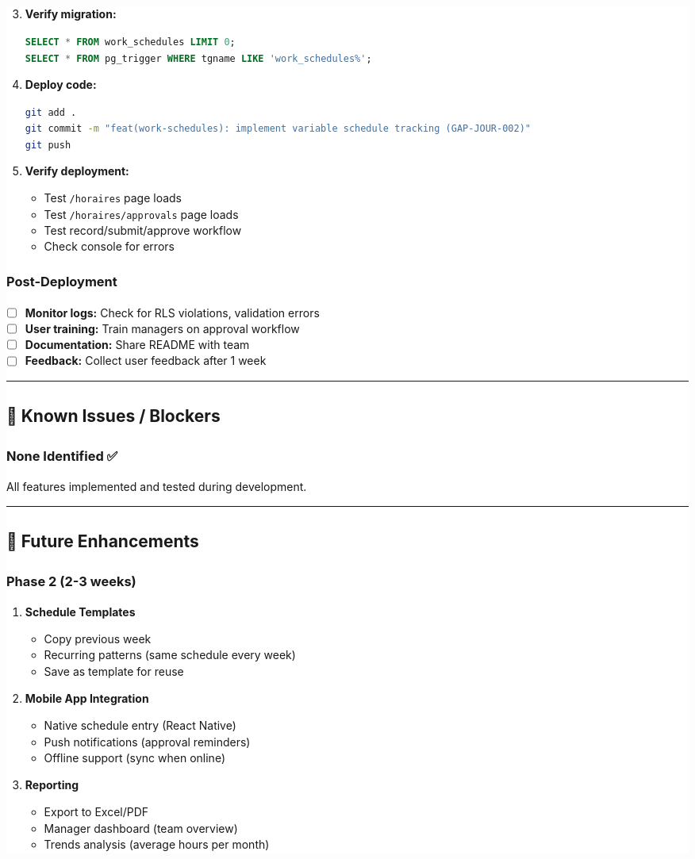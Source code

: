 3. **Verify migration:**
   ```sql
   SELECT * FROM work_schedules LIMIT 0;
   SELECT * FROM pg_trigger WHERE tgname LIKE 'work_schedules%';
   ```

4. **Deploy code:**
   ```bash
   git add .
   git commit -m "feat(work-schedules): implement variable schedule tracking (GAP-JOUR-002)"
   git push
   ```

5. **Verify deployment:**
   - Test `/horaires` page loads
   - Test `/horaires/approvals` page loads
   - Test record/submit/approve workflow
   - Check console for errors

### Post-Deployment
- [ ] **Monitor logs:** Check for RLS violations, validation errors
- [ ] **User training:** Train managers on approval workflow
- [ ] **Documentation:** Share README with team
- [ ] **Feedback:** Collect user feedback after 1 week

---

## 🐛 Known Issues / Blockers

### None Identified ✅

All features implemented and tested during development.

---

## 🔮 Future Enhancements

### Phase 2 (2-3 weeks)
1. **Schedule Templates**
   - Copy previous week
   - Recurring patterns (same schedule every week)
   - Save as template for reuse

2. **Mobile App Integration**
   - Native schedule entry (React Native)
   - Push notifications (approval reminders)
   - Offline support (sync when online)

3. **Reporting**
   - Export to Excel/PDF
   - Manager dashboard (team overview)
   - Trends analysis (average hours per month)
